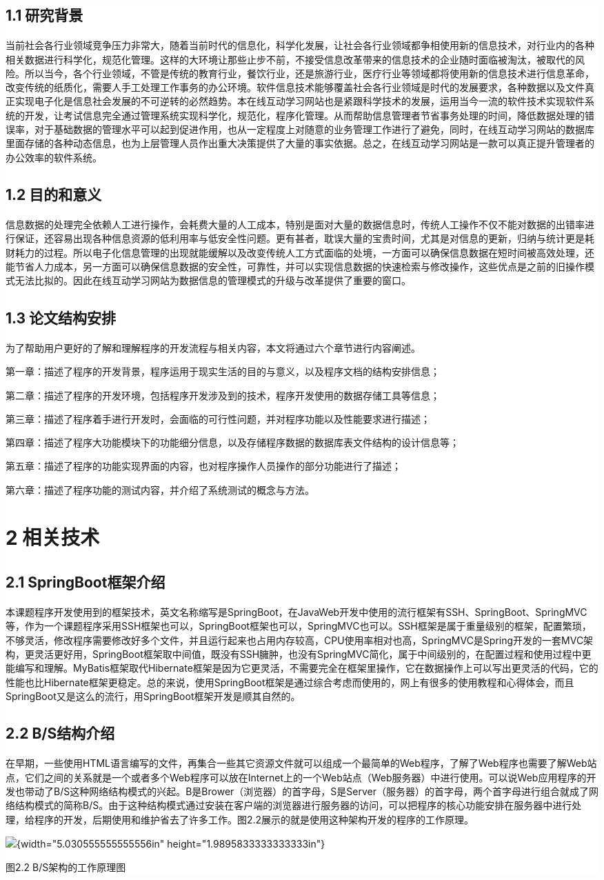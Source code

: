 ## 1.1 研究背景

当前社会各行业领域竞争压力非常大，随着当前时代的信息化，科学化发展，让社会各行业领域都争相使用新的信息技术，对行业内的各种相关数据进行科学化，规范化管理。这样的大环境让那些止步不前，不接受信息改革带来的信息技术的企业随时面临被淘汰，被取代的风险。所以当今，各个行业领域，不管是传统的教育行业，餐饮行业，还是旅游行业，医疗行业等领域都将使用新的信息技术进行信息革命，改变传统的纸质化，需要人手工处理工作事务的办公环境。软件信息技术能够覆盖社会各行业领域是时代的发展要求，各种数据以及文件真正实现电子化是信息社会发展的不可逆转的必然趋势。本在线互动学习网站也是紧跟科学技术的发展，运用当今一流的软件技术实现软件系统的开发，让考试信息完全通过管理系统实现科学化，规范化，程序化管理。从而帮助信息管理者节省事务处理的时间，降低数据处理的错误率，对于基础数据的管理水平可以起到促进作用，也从一定程度上对随意的业务管理工作进行了避免，同时，在线互动学习网站的数据库里面存储的各种动态信息，也为上层管理人员作出重大决策提供了大量的事实依据。总之，在线互动学习网站是一款可以真正提升管理者的办公效率的软件系统。

## 1.2 目的和意义

信息数据的处理完全依赖人工进行操作，会耗费大量的人工成本，特别是面对大量的数据信息时，传统人工操作不仅不能对数据的出错率进行保证，还容易出现各种信息资源的低利用率与低安全性问题。更有甚者，耽误大量的宝贵时间，尤其是对信息的更新，归纳与统计更是耗财耗力的过程。所以电子化信息管理的出现就能缓解以及改变传统人工方式面临的处境，一方面可以确保信息数据在短时间被高效处理，还能节省人力成本，另一方面可以确保信息数据的安全性，可靠性，并可以实现信息数据的快速检索与修改操作，这些优点是之前的旧操作模式无法比拟的。因此在线互动学习网站为数据信息的管理模式的升级与改革提供了重要的窗口。

## 1.3 论文结构安排

为了帮助用户更好的了解和理解程序的开发流程与相关内容，本文将通过六个章节进行内容阐述。

第一章：描述了程序的开发背景，程序运用于现实生活的目的与意义，以及程序文档的结构安排信息；

第二章：描述了程序的开发环境，包括程序开发涉及到的技术，程序开发使用的数据存储工具等信息；

第三章：描述了程序着手进行开发时，会面临的可行性问题，并对程序功能以及性能要求进行描述；

第四章：描述了程序大功能模块下的功能细分信息，以及存储程序数据的数据库表文件结构的设计信息等；

第五章：描述了程序的功能实现界面的内容，也对程序操作人员操作的部分功能进行了描述；

第六章：描述了程序功能的测试内容，并介绍了系统测试的概念与方法。

# 2 相关技术

## 2.1 SpringBoot框架介绍

本课题程序开发使用到的框架技术，英文名称缩写是SpringBoot，在JavaWeb开发中使用的流行框架有SSH、SpringBoot、SpringMVC等，作为一个课题程序采用SSH框架也可以，SpringBoot框架也可以，SpringMVC也可以。SSH框架是属于重量级别的框架，配置繁琐，不够灵活，修改程序需要修改好多个文件，并且运行起来也占用内存较高，CPU使用率相对也高，SpringMVC是Spring开发的一套MVC架构，更灵活更好用，SpringBoot框架取中间值，既没有SSH臃肿，也没有SpringMVC简化，属于中间级别的，在配置过程和使用过程中更能编写和理解。MyBatis框架取代Hibernate框架是因为它更灵活，不需要完全在框架里操作，它在数据操作上可以写出更灵活的代码，它的性能也比Hibernate框架更稳定。总的来说，使用SpringBoot框架是通过综合考虑而使用的，网上有很多的使用教程和心得体会，而且SpringBoot又是这么的流行，用SpringBoot框架开发是顺其自然的。

## 2.2 B/S结构介绍 

在早期，一些使用HTML语言编写的文件，再集合一些其它资源文件就可以组成一个最简单的Web程序，了解了Web程序也需要了解Web站点，它们之间的关系就是一个或者多个Web程序可以放在Internet上的一个Web站点（Web服务器）中进行使用。可以说Web应用程序的开发也带动了B/S这种网络结构模式的兴起。B是Brower（浏览器）的首字母，S是Server（服务器）的首字母，两个首字母进行组合就成了网络结构模式的简称B/S。由于这种结构模式通过安装在客户端的浏览器进行服务器的访问，可以把程序的核心功能安排在服务器中进行处理，给程序的开发，后期使用和维护省去了许多工作。图2.2展示的就是使用这种架构开发的程序的工作原理。

![](media/image1.png){width="5.030555555555556in"
height="1.9895833333333333in"}

图2.2 B/S架构的工作原理图
